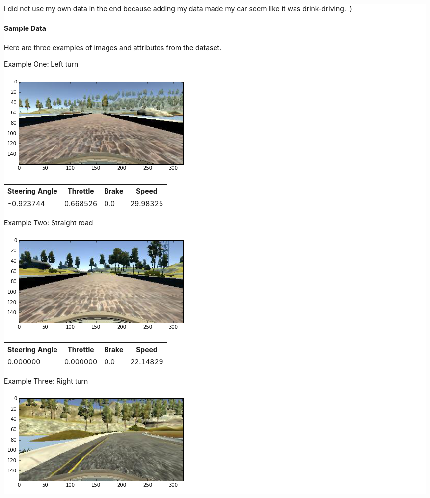 I did not use my own data in the end because adding my data made my car seem like it was drink-driving. :)

#### Sample Data
Here are three examples of images and attributes from the dataset.

Example One: Left turn

![Center Image](readme-images/steer_left.png)

<table>
<th>Steering Angle</th><th>Throttle</th><th>Brake</th><th>Speed</th>
<tr><td>-0.923744</td><td>0.668526</td><td>0.0</td><td>29.98325</td></tr>
</table>

Example Two: Straight road

![Center Image](readme-images/steer_straight.png)

<table>
<th>Steering Angle</th><th>Throttle</th><th>Brake</th><th>Speed</th>
<tr><td>0.000000</td><td>0.000000</td><td>0.0</td><td>22.14829</td></tr>
</table>


Example Three: Right turn

![Center Image](readme-images/steer_right.png)

